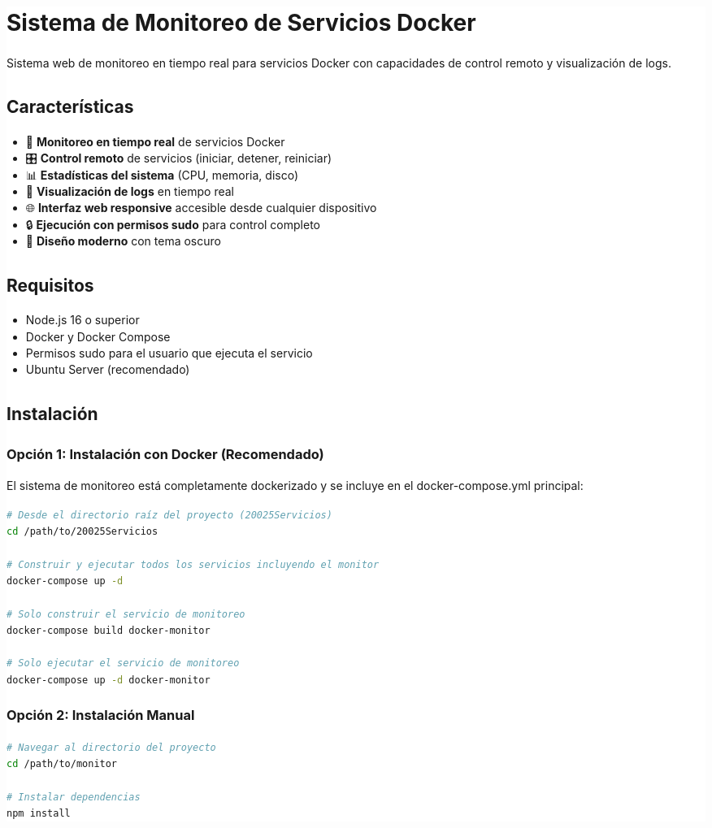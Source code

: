 # Sistema de Monitoreo de Servicios Docker

Sistema web de monitoreo en tiempo real para servicios Docker con capacidades de control remoto y visualización de logs.

## Características

- 🔄 **Monitoreo en tiempo real** de servicios Docker
- 🎛️ **Control remoto** de servicios (iniciar, detener, reiniciar)
- 📊 **Estadísticas del sistema** (CPU, memoria, disco)
- 📝 **Visualización de logs** en tiempo real
- 🌐 **Interfaz web responsive** accesible desde cualquier dispositivo
- 🔒 **Ejecución con permisos sudo** para control completo
- 📱 **Diseño moderno** con tema oscuro

## Requisitos

- Node.js 16 o superior
- Docker y Docker Compose
- Permisos sudo para el usuario que ejecuta el servicio
- Ubuntu Server (recomendado)

## Instalación

### Opción 1: Instalación con Docker (Recomendado)

El sistema de monitoreo está completamente dockerizado y se incluye en el docker-compose.yml principal:

```bash
# Desde el directorio raíz del proyecto (20025Servicios)
cd /path/to/20025Servicios

# Construir y ejecutar todos los servicios incluyendo el monitor
docker-compose up -d

# Solo construir el servicio de monitoreo
docker-compose build docker-monitor

# Solo ejecutar el servicio de monitoreo
docker-compose up -d docker-monitor
```

### Opción 2: Instalación Manual

```bash
# Navegar al directorio del proyecto
cd /path/to/monitor

# Instalar dependencias
npm install
```
